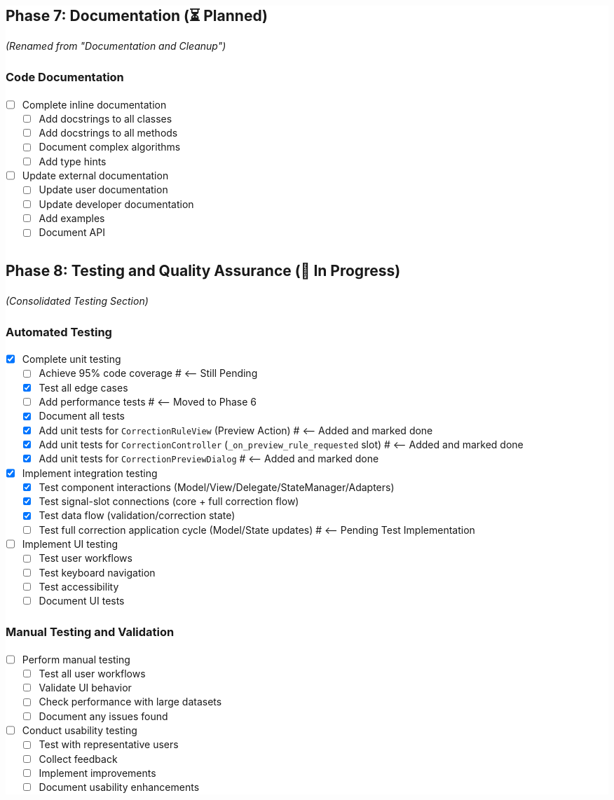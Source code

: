 ## Phase 7: Documentation (⏳ Planned)
*(Renamed from "Documentation and Cleanup")*

### Code Documentation
- [ ] Complete inline documentation
  - [ ] Add docstrings to all classes
  - [ ] Add docstrings to all methods
  - [ ] Document complex algorithms
  - [ ] Add type hints
- [ ] Update external documentation
  - [ ] Update user documentation
  - [ ] Update developer documentation
  - [ ] Add examples
  - [ ] Document API

## Phase 8: Testing and Quality Assurance (🔄 In Progress)
*(Consolidated Testing Section)*

### Automated Testing
- [x] Complete unit testing
  - [ ] Achieve 95% code coverage # <-- Still Pending
  - [x] Test all edge cases
  - [ ] Add performance tests # <-- Moved to Phase 6
  - [x] Document all tests
  - [x] Add unit tests for `CorrectionRuleView` (Preview Action) # <-- Added and marked done
  - [x] Add unit tests for `CorrectionController` (`_on_preview_rule_requested` slot) # <-- Added and marked done
  - [x] Add unit tests for `CorrectionPreviewDialog` # <-- Added and marked done
- [x] Implement integration testing
  - [x] Test component interactions (Model/View/Delegate/StateManager/Adapters)
  - [x] Test signal-slot connections (core + full correction flow)
  - [x] Test data flow (validation/correction state)
  - [ ] Test full correction application cycle (Model/State updates) # <-- Pending Test Implementation
- [ ] Implement UI testing
  - [ ] Test user workflows
  - [ ] Test keyboard navigation
  - [ ] Test accessibility
  - [ ] Document UI tests

### Manual Testing and Validation
- [ ] Perform manual testing
  - [ ] Test all user workflows
  - [ ] Validate UI behavior
  - [ ] Check performance with large datasets
  - [ ] Document any issues found
- [ ] Conduct usability testing
  - [ ] Test with representative users
  - [ ] Collect feedback
  - [ ] Implement improvements
  - [ ] Document usability enhancements
